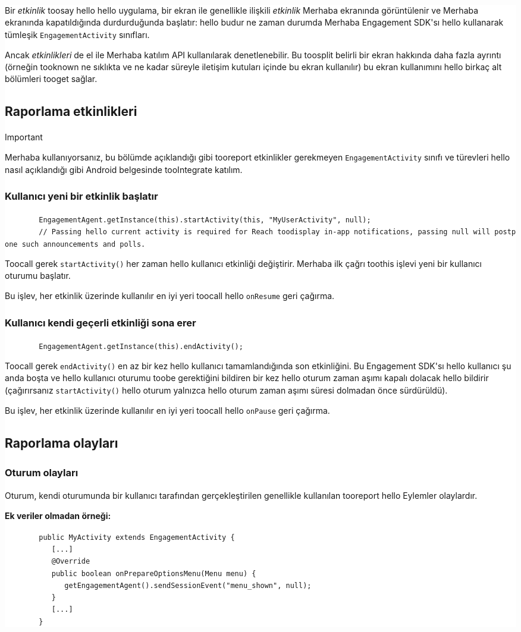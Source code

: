 Bir *etkinlik* toosay hello hello uygulama, bir ekran ile genellikle ilişkili *etkinlik* Merhaba ekranında görüntülenir ve Merhaba ekranında kapatıldığında durdurduğunda başlatır: hello budur ne zaman durumda Merhaba Engagement SDK'sı hello kullanarak tümleşik `EngagementActivity` sınıfları.

Ancak *etkinlikleri* de el ile Merhaba katılım API kullanılarak denetlenebilir. Bu toosplit belirli bir ekran hakkında daha fazla ayrıntı (örneğin tooknown ne sıklıkta ve ne kadar süreyle iletişim kutuları içinde bu ekran kullanılır) bu ekran kullanımını hello birkaç alt bölümleri tooget sağlar.

## <a name="reporting-activities"></a>Raporlama etkinlikleri
> [!IMPORTANT]
> Merhaba kullanıyorsanız, bu bölümde açıklandığı gibi tooreport etkinlikler gerekmeyen `EngagementActivity` sınıfı ve türevleri hello nasıl açıklandığı gibi Android belgesinde tooIntegrate katılım.
> 
> 

### <a name="user-starts-a-new-activity"></a>Kullanıcı yeni bir etkinlik başlatır
            EngagementAgent.getInstance(this).startActivity(this, "MyUserActivity", null);
            // Passing hello current activity is required for Reach toodisplay in-app notifications, passing null will postpone such announcements and polls.

Toocall gerek `startActivity()` her zaman hello kullanıcı etkinliği değiştirir. Merhaba ilk çağrı toothis işlevi yeni bir kullanıcı oturumu başlatır.

Bu işlev, her etkinlik üzerinde kullanılır en iyi yeri toocall hello `onResume` geri çağırma.

### <a name="user-ends-his-current-activity"></a>Kullanıcı kendi geçerli etkinliği sona erer
            EngagementAgent.getInstance(this).endActivity();

Toocall gerek `endActivity()` en az bir kez hello kullanıcı tamamlandığında son etkinliğini. Bu Engagement SDK'sı hello kullanıcı şu anda boşta ve hello kullanıcı oturumu toobe gerektiğini bildiren bir kez hello oturum zaman aşımı kapalı dolacak hello bildirir (çağırırsanız `startActivity()` hello oturum yalnızca hello oturum zaman aşımı süresi dolmadan önce sürdürüldü).

Bu işlev, her etkinlik üzerinde kullanılır en iyi yeri toocall hello `onPause` geri çağırma.

## <a name="reporting-events"></a>Raporlama olayları
### <a name="session-events"></a>Oturum olayları
Oturum, kendi oturumunda bir kullanıcı tarafından gerçekleştirilen genellikle kullanılan tooreport hello Eylemler olaylardır.

**Ek veriler olmadan örneği:**

            public MyActivity extends EngagementActivity {
               [...]
               @Override
               public boolean onPrepareOptionsMenu(Menu menu) {
                  getEngagementAgent().sendSessionEvent("menu_shown", null);
               }
               [...]
            }

